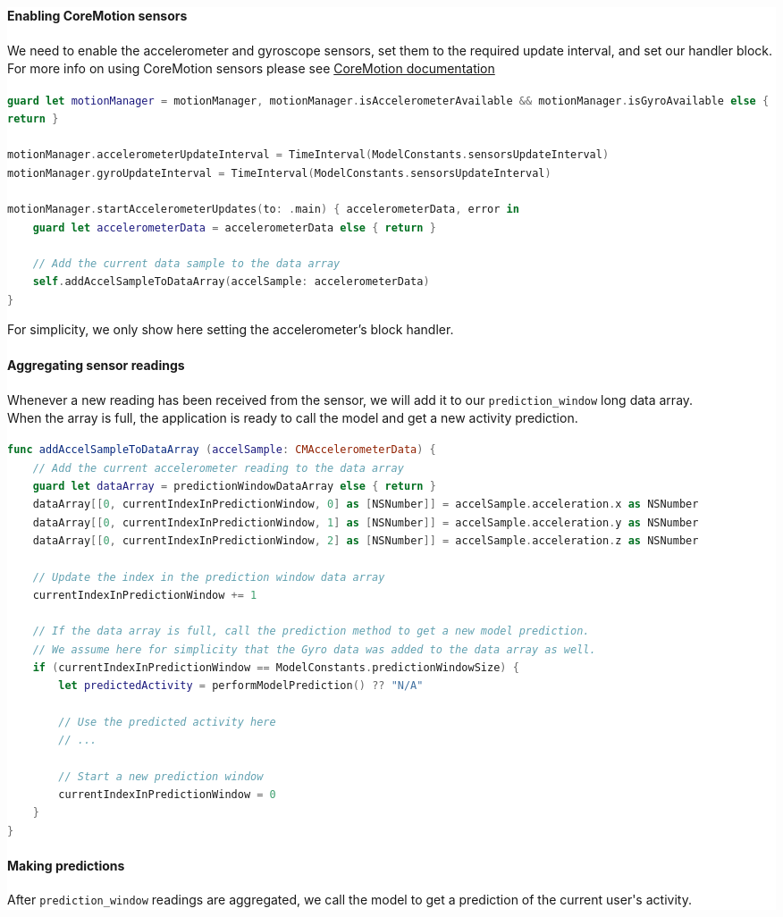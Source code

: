 #### Enabling CoreMotion sensors
We need to enable the accelerometer and gyroscope sensors, set them to the required update interval, and set our handler block.  
For more info on using CoreMotion sensors please see [CoreMotion documentation](https://developer.apple.com/documentation/coremotion)

```swift
guard let motionManager = motionManager, motionManager.isAccelerometerAvailable && motionManager.isGyroAvailable else { return }
    
motionManager.accelerometerUpdateInterval = TimeInterval(ModelConstants.sensorsUpdateInterval)
motionManager.gyroUpdateInterval = TimeInterval(ModelConstants.sensorsUpdateInterval)

motionManager.startAccelerometerUpdates(to: .main) { accelerometerData, error in
    guard let accelerometerData = accelerometerData else { return }    
    
    // Add the current data sample to the data array
    self.addAccelSampleToDataArray(accelSample: accelerometerData)                       
}
```
For simplicity, we only show here setting the accelerometer’s block handler.
#### Aggregating sensor readings
Whenever a new reading has been received from the sensor, we will add it to our `prediction_window` long data array.  
When the array is full, the application is ready to call the model and get a new activity prediction.

```swift
func addAccelSampleToDataArray (accelSample: CMAccelerometerData) {  
    // Add the current accelerometer reading to the data array
    guard let dataArray = predictionWindowDataArray else { return }
    dataArray[[0, currentIndexInPredictionWindow, 0] as [NSNumber]] = accelSample.acceleration.x as NSNumber
    dataArray[[0, currentIndexInPredictionWindow, 1] as [NSNumber]] = accelSample.acceleration.y as NSNumber
    dataArray[[0, currentIndexInPredictionWindow, 2] as [NSNumber]] = accelSample.acceleration.z as NSNumber
    
    // Update the index in the prediction window data array
    currentIndexInPredictionWindow += 1
    
    // If the data array is full, call the prediction method to get a new model prediction.
    // We assume here for simplicity that the Gyro data was added to the data array as well.
    if (currentIndexInPredictionWindow == ModelConstants.predictionWindowSize) {
        let predictedActivity = performModelPrediction() ?? "N/A"
        
        // Use the predicted activity here
        // ...
        
        // Start a new prediction window
        currentIndexInPredictionWindow = 0  
    }      
}
```
#### Making predictions
After `prediction_window` readings are aggregated, we call the model to get a prediction of the current user's activity.
